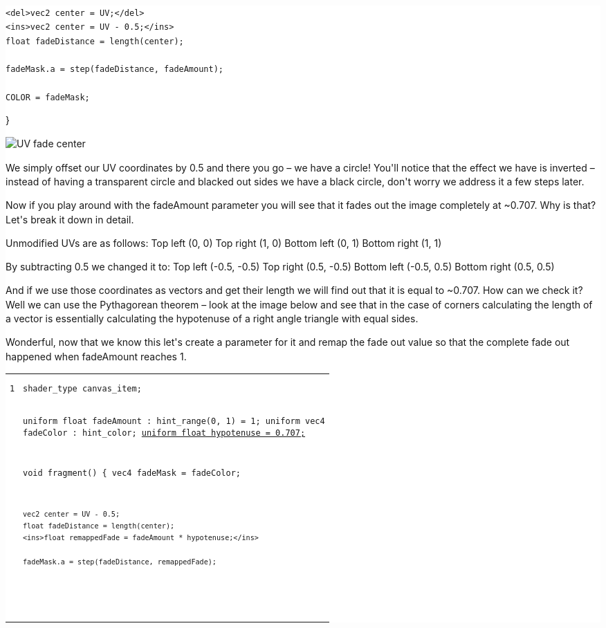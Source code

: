 	<del>vec2 center = UV;</del>
	<ins>vec2 center = UV - 0.5;</ins>
	float fadeDistance = length(center);
	
	fadeMask.a = step(fadeDistance, fadeAmount);
	
	COLOR = fadeMask;
}
</pre></td></tr></tbody></table></code></div></div>

<img class = "image-in-tutorial" src="https://raw.githubusercontent.com/gamedevserj/Images-For-Repo/main/Site/GodotFadeOutShaderTutorial/uv_fade_center.jpg" alt="UV fade center">

We simply offset our UV coordinates by 0.5 and there you go – we have a circle! You'll notice that the effect we have is inverted – instead of having a transparent circle and blacked out sides we have a black circle, don't worry we address it a few steps later.

Now if you play around with the fadeAmount parameter you will see that it fades out the image completely at ~0.707. Why is that? Let's break it down in detail.

Unmodified UVs are as follows:
Top left (0, 0)
Top right (1, 0)
Bottom left (0, 1)
Bottom right (1, 1)

By subtracting 0.5 we changed it to:
Top left (-0.5, -0.5)
Top right (0.5, -0.5)
Bottom left (-0.5, 0.5)
Bottom right (0.5, 0.5)

And if we use those coordinates as vectors and get their length we will find out that it is equal to ~0.707. How can we check it? Well we can use the Pythagorean theorem – look at the image below and see that in the case of corners calculating the length of a vector is essentially calculating the hypotenuse of a right angle triangle with equal sides.

Wonderful, now that we know this let's create a parameter for it and remap the fade out value so that the complete fade out happened when fadeAmount reaches 1. 

<div class="language-plaintext highlighter-rouge"><div class="highlight"><code><table class="rouge-table"><tbody><tr><td class="rouge-gutter gl"><pre class="lineno">1
</pre></td><td class="rouge-code"><pre>
shader_type canvas_item;

uniform float fadeAmount : hint_range(0, 1) = 1;
uniform vec4 fadeColor : hint_color;
<ins>uniform float hypotenuse = 0.707;</ins>

void fragment()
{
	vec4 fadeMask = fadeColor;
	
	vec2 center = UV - 0.5;
	float fadeDistance = length(center);
	<ins>float remappedFade = fadeAmount * hypotenuse;</ins>
	
	fadeMask.a = step(fadeDistance, remappedFade);
	